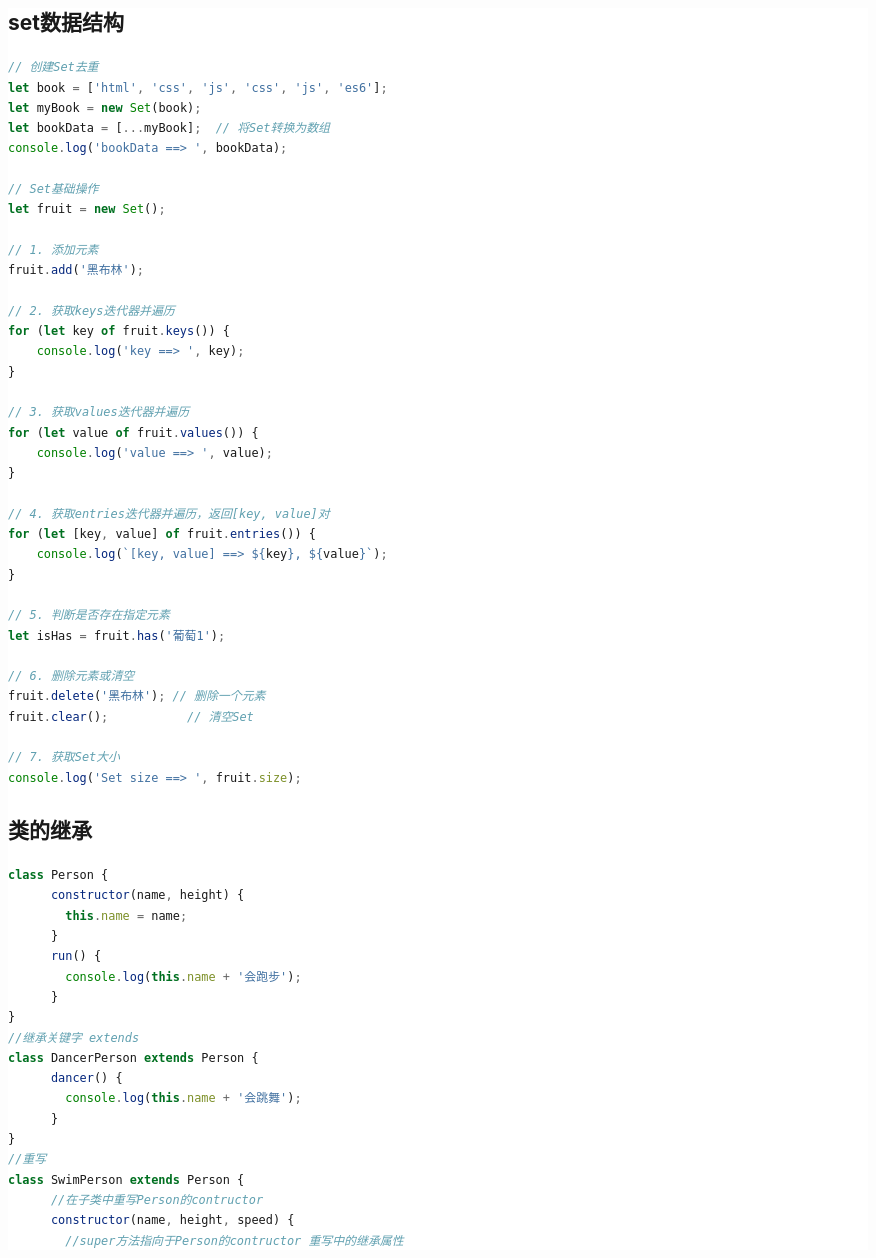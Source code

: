 ## set数据结构

```js
// 创建Set去重
let book = ['html', 'css', 'js', 'css', 'js', 'es6'];
let myBook = new Set(book);
let bookData = [...myBook];  // 将Set转换为数组
console.log('bookData ==> ', bookData);

// Set基础操作
let fruit = new Set();

// 1. 添加元素
fruit.add('黑布林');

// 2. 获取keys迭代器并遍历
for (let key of fruit.keys()) {
    console.log('key ==> ', key);
}

// 3. 获取values迭代器并遍历
for (let value of fruit.values()) {
    console.log('value ==> ', value);
}

// 4. 获取entries迭代器并遍历，返回[key, value]对
for (let [key, value] of fruit.entries()) {
    console.log(`[key, value] ==> ${key}, ${value}`);
}

// 5. 判断是否存在指定元素
let isHas = fruit.has('葡萄1');

// 6. 删除元素或清空
fruit.delete('黑布林'); // 删除一个元素
fruit.clear();           // 清空Set

// 7. 获取Set大小
console.log('Set size ==> ', fruit.size);
```

## 类的继承

```js
class Person {
      constructor(name, height) {
        this.name = name;
      }
      run() {
        console.log(this.name + '会跑步');
      }
}
//继承关键字 extends
class DancerPerson extends Person {
      dancer() {
        console.log(this.name + '会跳舞');
      }
}
//重写
class SwimPerson extends Person {
      //在子类中重写Person的contructor
      constructor(name, height, speed) {
        //super方法指向于Person的contructor 重写中的继承属性
```